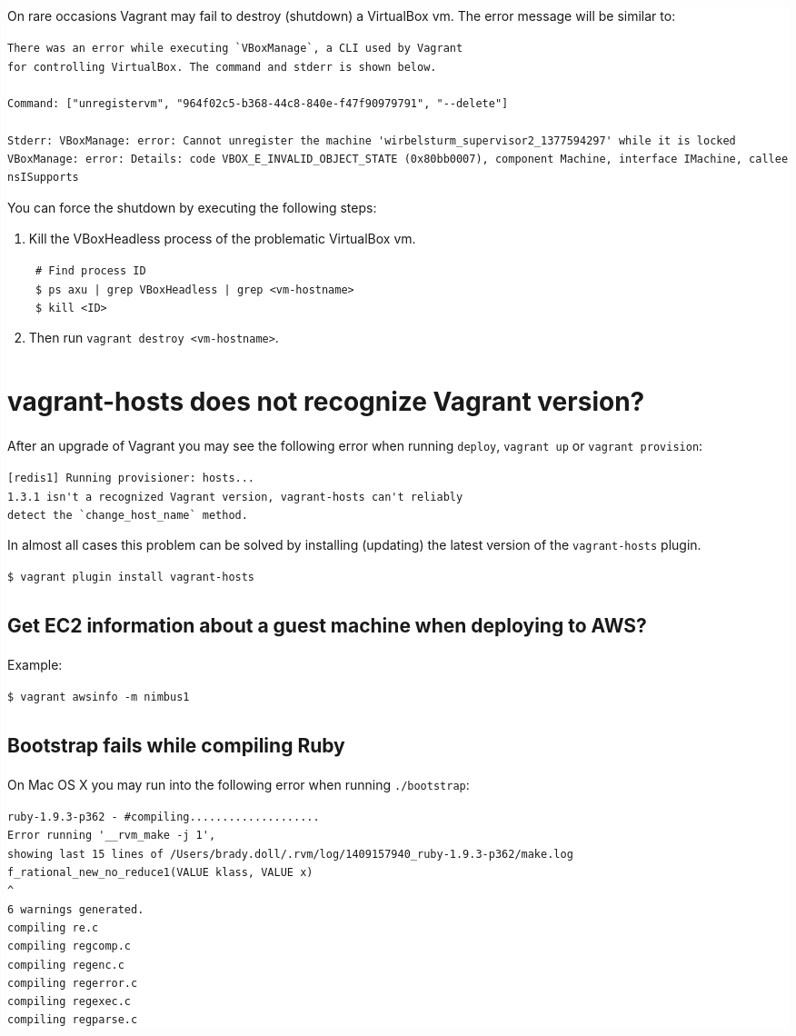 On rare occasions Vagrant may fail to destroy (shutdown) a VirtualBox vm.  The error message will be similar
to:

    There was an error while executing `VBoxManage`, a CLI used by Vagrant
    for controlling VirtualBox. The command and stderr is shown below.

    Command: ["unregistervm", "964f02c5-b368-44c8-840e-f47f90979791", "--delete"]

    Stderr: VBoxManage: error: Cannot unregister the machine 'wirbelsturm_supervisor2_1377594297' while it is locked
    VBoxManage: error: Details: code VBOX_E_INVALID_OBJECT_STATE (0x80bb0007), component Machine, interface IMachine, callee nsISupports

You can force the shutdown by executing the following steps:

1. Kill the VBoxHeadless process of the problematic VirtualBox vm.

        # Find process ID
        $ ps axu | grep VBoxHeadless | grep <vm-hostname>
        $ kill <ID>

2. Then run `vagrant destroy <vm-hostname>`.


# vagrant-hosts does not recognize Vagrant version?

After an upgrade of Vagrant you may see the following error when running `deploy`, `vagrant up` or `vagrant provision`:

    [redis1] Running provisioner: hosts...
    1.3.1 isn't a recognized Vagrant version, vagrant-hosts can't reliably
    detect the `change_host_name` method.

In almost all cases this problem can be solved by installing (updating) the latest version of the `vagrant-hosts`
plugin.

    $ vagrant plugin install vagrant-hosts


## Get EC2 information about a guest machine when deploying to AWS?

Example:

```shell
$ vagrant awsinfo -m nimbus1
```


## Bootstrap fails while compiling Ruby

On Mac OS X you may run into the following error when running `./bootstrap`:

    ruby-1.9.3-p362 - #compiling....................
    Error running '__rvm_make -j 1',
    showing last 15 lines of /Users/brady.doll/.rvm/log/1409157940_ruby-1.9.3-p362/make.log
    f_rational_new_no_reduce1(VALUE klass, VALUE x)
    ^
    6 warnings generated.
    compiling re.c
    compiling regcomp.c
    compiling regenc.c
    compiling regerror.c
    compiling regexec.c
    compiling regparse.c